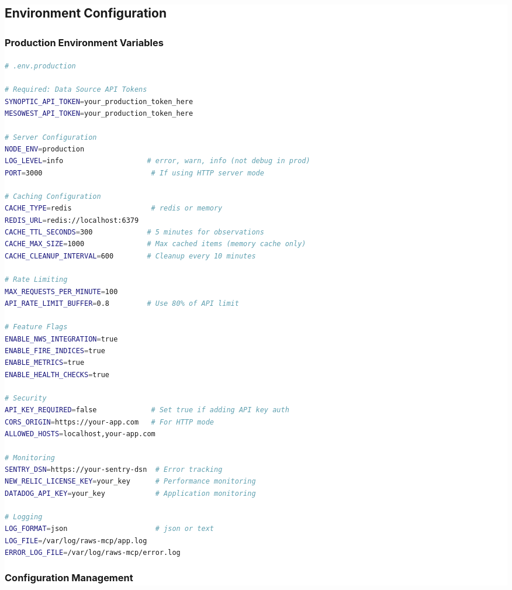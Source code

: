 ## Environment Configuration

### Production Environment Variables

```bash
# .env.production

# Required: Data Source API Tokens
SYNOPTIC_API_TOKEN=your_production_token_here
MESOWEST_API_TOKEN=your_production_token_here

# Server Configuration
NODE_ENV=production
LOG_LEVEL=info                    # error, warn, info (not debug in prod)
PORT=3000                          # If using HTTP server mode

# Caching Configuration
CACHE_TYPE=redis                   # redis or memory
REDIS_URL=redis://localhost:6379
CACHE_TTL_SECONDS=300             # 5 minutes for observations
CACHE_MAX_SIZE=1000               # Max cached items (memory cache only)
CACHE_CLEANUP_INTERVAL=600        # Cleanup every 10 minutes

# Rate Limiting
MAX_REQUESTS_PER_MINUTE=100
API_RATE_LIMIT_BUFFER=0.8         # Use 80% of API limit

# Feature Flags
ENABLE_NWS_INTEGRATION=true
ENABLE_FIRE_INDICES=true
ENABLE_METRICS=true
ENABLE_HEALTH_CHECKS=true

# Security
API_KEY_REQUIRED=false             # Set true if adding API key auth
CORS_ORIGIN=https://your-app.com   # For HTTP mode
ALLOWED_HOSTS=localhost,your-app.com

# Monitoring
SENTRY_DSN=https://your-sentry-dsn  # Error tracking
NEW_RELIC_LICENSE_KEY=your_key      # Performance monitoring
DATADOG_API_KEY=your_key            # Application monitoring

# Logging
LOG_FORMAT=json                     # json or text
LOG_FILE=/var/log/raws-mcp/app.log
ERROR_LOG_FILE=/var/log/raws-mcp/error.log
```

### Configuration Management
